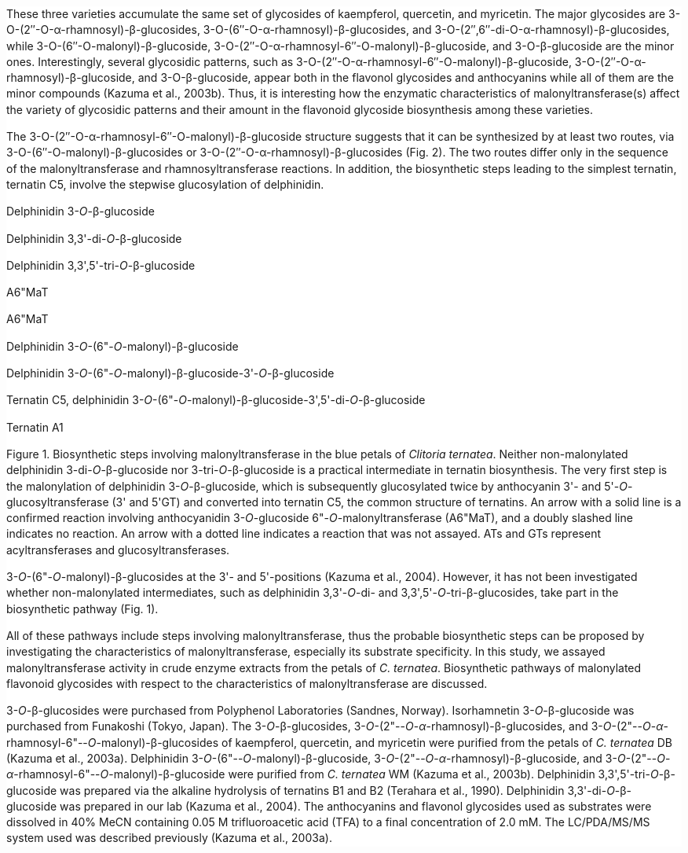 These three varieties accumulate the same set of glycosides of kaempferol, quercetin, and myricetin. The major glycosides are 3-O-(2″-O-α-rhamnosyl)-β-glucosides, 3-O-(6″-O-α-rhamnosyl)-β-glucosides, and 3-O-(2″,6″-di-O-α-rhamnosyl)-β-glucosides, while 3-O-(6″-O-malonyl)-β-glucoside, 3-O-(2″-O-α-rhamnosyl-6″-O-malonyl)-β-glucoside, and 3-O-β-glucoside are the minor ones. Interestingly, several glycosidic patterns, such as 3-O-(2″-O-α-rhamnosyl-6″-O-malonyl)-β-glucoside, 3-O-(2″-O-α-rhamnosyl)-β-glucoside, and 3-O-β-glucoside, appear both in the flavonol glycosides and anthocyanins while all of them are the minor compounds (Kazuma et al., 2003b). Thus, it is interesting how the enzymatic characteristics of malonyltransferase(s) affect the variety of glycosidic patterns and their amount in the flavonoid glycoside biosynthesis among these varieties.

The 3-O-(2″-O-α-rhamnosyl-6″-O-malonyl)-β-glucoside structure suggests that it can be synthesized by at least two routes, via 3-O-(6″-O-malonyl)-β-glucosides or 3-O-(2″-O-α-rhamnosyl)-β-glucosides (Fig. 2). The two routes differ only in the sequence of the malonyltransferase and rhamnosyltransferase reactions. In addition, the biosynthetic steps leading to the simplest ternatin, ternatin C5, involve the stepwise glucosylation of delphinidin.

Delphinidin 3-$O$-β-glucoside

Delphinidin 3,3'-di-$O$-β-glucoside

Delphinidin 3,3',5'-tri-$O$-β-glucoside

A6"MaT

A6"MaT

Delphinidin 3-$O$-(6"-$O$-malonyl)-β-glucoside

Delphinidin 3-$O$-(6"-$O$-malonyl)-β-glucoside-3'-$O$-β-glucoside

Ternatin C5, delphinidin 3-$O$-(6"-$O$-malonyl)-β-glucoside-3',5'-di-$O$-β-glucoside

Ternatin A1

Figure 1. Biosynthetic steps involving malonyltransferase in the blue petals of *Clitoria ternatea*. Neither non-malonylated delphinidin 3-di-$O$-β-glucoside nor 3-tri-$O$-β-glucoside is a practical intermediate in ternatin biosynthesis. The very first step is the malonylation of delphinidin 3-$O$-β-glucoside, which is subsequently glucosylated twice by anthocyanin 3'- and 5'-$O$-glucosyltransferase (3' and 5'GT) and converted into ternatin C5, the common structure of ternatins. An arrow with a solid line is a confirmed reaction involving anthocyanidin 3-$O$-glucoside 6"-$O$-malonyltransferase (A6"MaT), and a doubly slashed line indicates no reaction. An arrow with a dotted line indicates a reaction that was not assayed. ATs and GTs represent acyltransferases and glucosyltransferases.

3-$O$-(6"-$O$-malonyl)-β-glucosides at the 3'- and 5'-positions (Kazuma et al., 2004). However, it has not been investigated whether non-malonylated intermediates, such as delphinidin 3,3'-$O$-di- and 3,3',5'-$O$-tri-β-glucosides, take part in the biosynthetic pathway (Fig. 1).

All of these pathways include steps involving malonyltransferase, thus the probable biosynthetic steps can be proposed by investigating the characteristics of malonyltransferase, especially its substrate specificity. In this study, we assayed malonyltransferase activity in crude enzyme extracts from the petals of *C. ternatea*. Biosynthetic pathways of malonylated flavonoid glycosides with respect to the characteristics of malonyltransferase are discussed.

3-$O$-β-glucosides were purchased from Polyphenol Laboratories (Sandnes, Norway). Isorhamnetin 3-$O$-β-glucoside was purchased from Funakoshi (Tokyo, Japan). The 3-$O$-β-glucosides, 3-$O$-(2"--$O$-$α$-rhamnosyl)-β-glucosides, and 3-$O$-(2"--$O$-$α$-rhamnosyl-6"--$O$-malonyl)-β-glucosides of kaempferol, quercetin, and myricetin were purified from the petals of *C. ternatea* DB (Kazuma et al., 2003a). Delphinidin 3-$O$-(6"--$O$-malonyl)-β-glucoside, 3-$O$-(2"--$O$-$α$-rhamnosyl)-β-glucoside, and 3-$O$-(2"--$O$-$α$-rhamnosyl-6"--$O$-malonyl)-β-glucoside were purified from *C. ternatea* WM (Kazuma et al., 2003b). Delphinidin 3,3',5'-tri-$O$-β-glucoside was prepared via the alkaline hydrolysis of ternatins B1 and B2 (Terahara et al., 1990). Delphinidin 3,3'-di-$O$-β-glucoside was prepared in our lab (Kazuma et al., 2004). The anthocyanins and flavonol glycosides used as substrates were dissolved in 40% MeCN containing 0.05 M trifluoroacetic acid (TFA) to a final concentration of 2.0 mM. The LC/PDA/MS/MS system used was described previously (Kazuma et al., 2003a).
